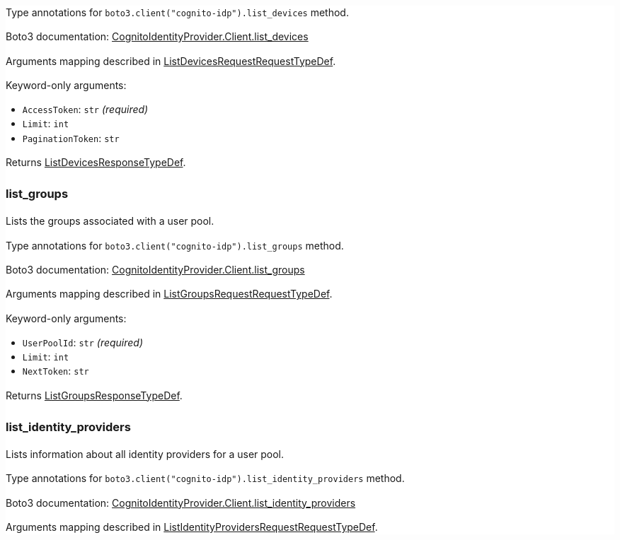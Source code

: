 Type annotations for `boto3.client("cognito-idp").list_devices` method.

Boto3 documentation:
[CognitoIdentityProvider.Client.list_devices](https://boto3.amazonaws.com/v1/documentation/api/latest/reference/services/cognito-idp.html#CognitoIdentityProvider.Client.list_devices)

Arguments mapping described in
[ListDevicesRequestRequestTypeDef](./type_defs.md#listdevicesrequestrequesttypedef).

Keyword-only arguments:

- `AccessToken`: `str` *(required)*
- `Limit`: `int`
- `PaginationToken`: `str`

Returns
[ListDevicesResponseTypeDef](./type_defs.md#listdevicesresponsetypedef).

<a id="list\_groups"></a>

### list_groups

Lists the groups associated with a user pool.

Type annotations for `boto3.client("cognito-idp").list_groups` method.

Boto3 documentation:
[CognitoIdentityProvider.Client.list_groups](https://boto3.amazonaws.com/v1/documentation/api/latest/reference/services/cognito-idp.html#CognitoIdentityProvider.Client.list_groups)

Arguments mapping described in
[ListGroupsRequestRequestTypeDef](./type_defs.md#listgroupsrequestrequesttypedef).

Keyword-only arguments:

- `UserPoolId`: `str` *(required)*
- `Limit`: `int`
- `NextToken`: `str`

Returns [ListGroupsResponseTypeDef](./type_defs.md#listgroupsresponsetypedef).

<a id="list\_identity\_providers"></a>

### list_identity_providers

Lists information about all identity providers for a user pool.

Type annotations for `boto3.client("cognito-idp").list_identity_providers`
method.

Boto3 documentation:
[CognitoIdentityProvider.Client.list_identity_providers](https://boto3.amazonaws.com/v1/documentation/api/latest/reference/services/cognito-idp.html#CognitoIdentityProvider.Client.list_identity_providers)

Arguments mapping described in
[ListIdentityProvidersRequestRequestTypeDef](./type_defs.md#listidentityprovidersrequestrequesttypedef).

